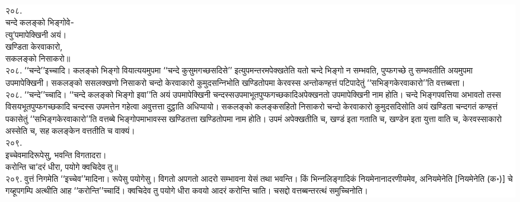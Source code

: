 २०८.  
चन्दे कलङ्को भिङ्गोवे-  
त्यु’पमापेक्खिनी अयं।  
खण्डिता केरवाकारो,  
सकलङ्को निसाकरो॥  
२०८. ‘‘चन्दे’’इच्‍चादि। कलङ्को भिङ्गो वियात्ययमुपमा ‘‘चन्दे कुसुमगच्छसदिसे’’ इत्युपमन्तरमपेक्खतेति यतो चन्दे भिङ्गो न सम्भवति, पुप्फगच्छे तु सम्भवतीति अयमुपमा उपमापेक्खिनी। सकलङ्को ससलक्खणो निसाकरो चन्दो केरवाकारो कुमुदसन्‍निभोति खण्डितोपमा केरवस्स अन्तोकण्हत्तं पटिपादेतुं ‘‘सभिङ्गकेरवाकारो’’ति वत्तब्बत्ता।  
२०८. ‘‘चन्दे’’च्‍चादि। ‘‘चन्दे कलङ्को भिङ्गो इवा’’ति अयं उपमापेक्खिनी चन्दस्सउपमाभूतपुप्फगच्छकादिअपेक्खनतो उपमापेक्खिनी नाम होति। चन्दे भिङ्गपवत्तिया अभावतो तस्स विसयभूतपुप्फगच्छकादि चन्दस्स उपमत्तेन गहेत्वा अवुत्तत्ता दुट्ठाति अधिप्पायो। सकलङ्को कलङ्कसहितो निसाकरो चन्दो केरवाकारो कुमुदसदिसोति अयं खण्डिता चन्दगतं कण्हत्तं पकासेतुं ‘‘सभिङ्गकेरवाकारो’’ति वत्तब्बे भिङ्गोपमाभावस्स खण्डितत्ता खण्डितोपमा नाम होति। उपमं अपेक्खतीति च, खण्डं इता गताति च, खण्डेन इता युत्ता वाति च, केरवस्साकारो अस्सेति च, सह कलङ्केन वत्ततीति च वाक्यं।  
२०९.  
इच्‍चेवमादिरूपेसु, भवन्ति विगतादरा।  
करोन्ति चा’दरं धीरा, पयोगे क्‍वचिदेव तु॥  
२०९. वुत्तं निगमेति ‘‘इच्‍चेव’’मादिना। रूपेसु पयोगेसु। विगतो अपगतो आदरो सम्भावना येसं तथा भवन्ति। किं भिन्‍नलिङ्गादिकं नियमेनानादरणीयमेव, अनियमेनेति [नियमेनेति (क॰)] चे गय्हूपगम्पि अत्थीति आह ‘‘करोन्ति’’च्‍चादिं। क्‍वचिदेव तु पयोगे धीरा कवयो आदरं करोन्ति चाति। चसद्दो वत्तब्बन्तरत्थं समुच्‍चिनोति।  
